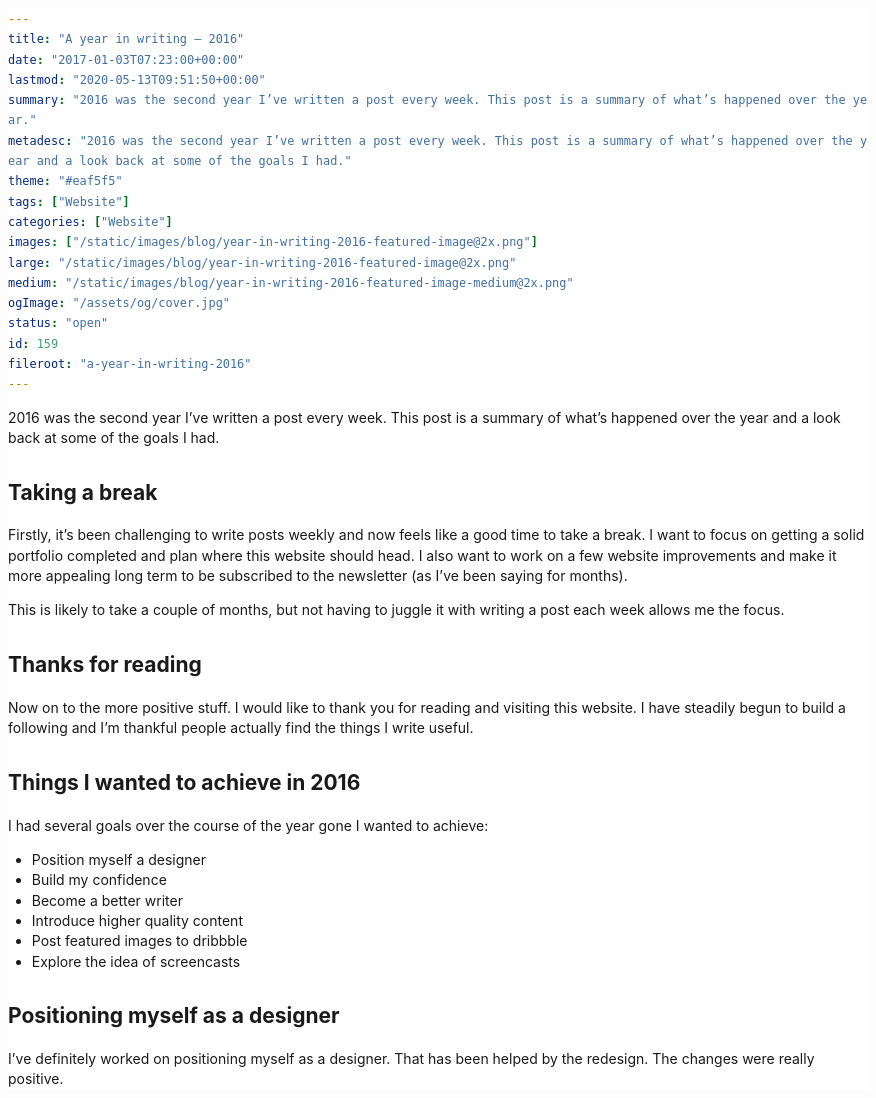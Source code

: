 ```yaml
---
title: "A year in writing — 2016"
date: "2017-01-03T07:23:00+00:00"
lastmod: "2020-05-13T09:51:50+00:00"
summary: "2016 was the second year I’ve written a post every week. This post is a summary of what’s happened over the year."
metadesc: "2016 was the second year I’ve written a post every week. This post is a summary of what’s happened over the year and a look back at some of the goals I had."
theme: "#eaf5f5"
tags: ["Website"]
categories: ["Website"]
images: ["/static/images/blog/year-in-writing-2016-featured-image@2x.png"]
large: "/static/images/blog/year-in-writing-2016-featured-image@2x.png"
medium: "/static/images/blog/year-in-writing-2016-featured-image-medium@2x.png"
ogImage: "/assets/og/cover.jpg"
status: "open"
id: 159
fileroot: "a-year-in-writing-2016"
---
```


2016 was the second year I’ve written a post every week. This post is a summary of what’s happened over the year and a look back at some of the goals I had.

## Taking a break
Firstly, it’s been challenging to write posts weekly and now feels like a good time to take a break. I want to focus on getting a solid portfolio completed and plan where this website should head. I also want to work on a few website improvements and make it more appealing long term to be subscribed to the newsletter (as I’ve been saying for months).

This is likely to take a couple of months, but not having to juggle it with writing a post each week allows me the focus.

## Thanks for reading
Now on to the more positive stuff. I would like to thank you for reading and visiting this website. I have steadily begun to build a following and I’m thankful people actually find the things I write useful.

## Things I wanted to achieve in 2016
I had several goals over the course of the year gone I wanted to achieve:

- Position myself a designer
- Build my confidence
- Become a better writer
- Introduce higher quality content
- Post featured images to dribbble
- Explore the idea of screencasts

## Positioning myself as a designer
I’ve definitely worked on positioning myself as a designer. That has been helped by the redesign. The changes were really positive.
